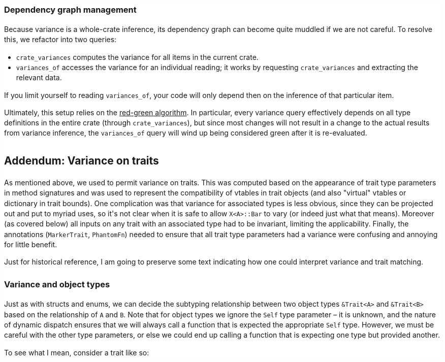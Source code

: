 ### Dependency graph management

Because variance is a whole-crate inference, its dependency graph
can become quite muddled if we are not careful. To resolve this, we refactor
into two queries:

- `crate_variances` computes the variance for all items in the current crate.
- `variances_of` accesses the variance for an individual reading; it
  works by requesting `crate_variances` and extracting the relevant data.

If you limit yourself to reading `variances_of`, your code will only
depend then on the inference of that particular item.

Ultimately, this setup relies on the [red-green algorithm][rga]. In particular,
every variance query effectively depends on all type definitions in the entire
crate (through `crate_variances`), but since most changes will not result in a
change to the actual results from variance inference, the `variances_of` query
will wind up being considered green after it is re-evaluated.

[rga]: ./incremental-compilation.html

<a name="addendum"></a>

## Addendum: Variance on traits

As mentioned above, we used to permit variance on traits. This was
computed based on the appearance of trait type parameters in
method signatures and was used to represent the compatibility of
vtables in trait objects (and also "virtual" vtables or dictionary
in trait bounds). One complication was that variance for
associated types is less obvious, since they can be projected out
and put to myriad uses, so it's not clear when it is safe to allow
`X<A>::Bar` to vary (or indeed just what that means). Moreover (as
covered below) all inputs on any trait with an associated type had
to be invariant, limiting the applicability. Finally, the
annotations (`MarkerTrait`, `PhantomFn`) needed to ensure that all
trait type parameters had a variance were confusing and annoying
for little benefit.

Just for historical reference, I am going to preserve some text indicating how
one could interpret variance and trait matching.

### Variance and object types

Just as with structs and enums, we can decide the subtyping
relationship between two object types `&Trait<A>` and `&Trait<B>`
based on the relationship of `A` and `B`. Note that for object
types we ignore the `Self` type parameter – it is unknown, and
the nature of dynamic dispatch ensures that we will always call a
function that is expected the appropriate `Self` type. However, we
must be careful with the other type parameters, or else we could
end up calling a function that is expecting one type but provided
another.

To see what I mean, consider a trait like so:


[background]: ./appendix/background.html
[pldi11]: https://people.cs.umass.edu/~yannis/variance-extended2011.pdf
[addendum]: #addendum